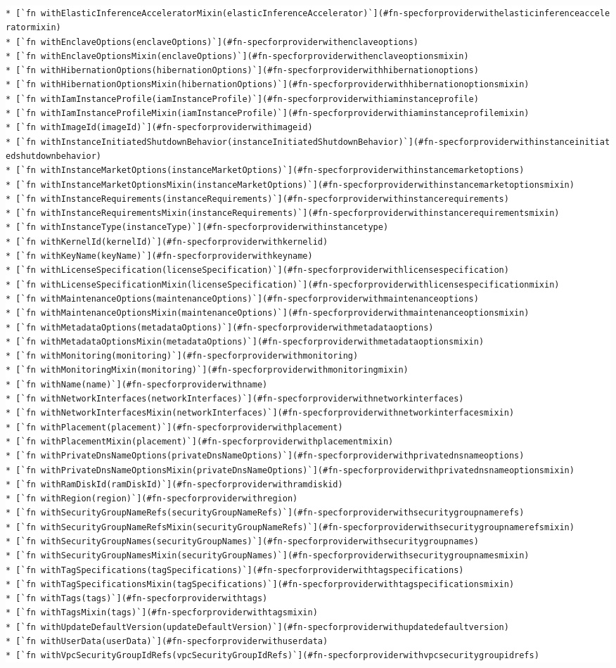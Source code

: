     * [`fn withElasticInferenceAcceleratorMixin(elasticInferenceAccelerator)`](#fn-specforproviderwithelasticinferenceacceleratormixin)
    * [`fn withEnclaveOptions(enclaveOptions)`](#fn-specforproviderwithenclaveoptions)
    * [`fn withEnclaveOptionsMixin(enclaveOptions)`](#fn-specforproviderwithenclaveoptionsmixin)
    * [`fn withHibernationOptions(hibernationOptions)`](#fn-specforproviderwithhibernationoptions)
    * [`fn withHibernationOptionsMixin(hibernationOptions)`](#fn-specforproviderwithhibernationoptionsmixin)
    * [`fn withIamInstanceProfile(iamInstanceProfile)`](#fn-specforproviderwithiaminstanceprofile)
    * [`fn withIamInstanceProfileMixin(iamInstanceProfile)`](#fn-specforproviderwithiaminstanceprofilemixin)
    * [`fn withImageId(imageId)`](#fn-specforproviderwithimageid)
    * [`fn withInstanceInitiatedShutdownBehavior(instanceInitiatedShutdownBehavior)`](#fn-specforproviderwithinstanceinitiatedshutdownbehavior)
    * [`fn withInstanceMarketOptions(instanceMarketOptions)`](#fn-specforproviderwithinstancemarketoptions)
    * [`fn withInstanceMarketOptionsMixin(instanceMarketOptions)`](#fn-specforproviderwithinstancemarketoptionsmixin)
    * [`fn withInstanceRequirements(instanceRequirements)`](#fn-specforproviderwithinstancerequirements)
    * [`fn withInstanceRequirementsMixin(instanceRequirements)`](#fn-specforproviderwithinstancerequirementsmixin)
    * [`fn withInstanceType(instanceType)`](#fn-specforproviderwithinstancetype)
    * [`fn withKernelId(kernelId)`](#fn-specforproviderwithkernelid)
    * [`fn withKeyName(keyName)`](#fn-specforproviderwithkeyname)
    * [`fn withLicenseSpecification(licenseSpecification)`](#fn-specforproviderwithlicensespecification)
    * [`fn withLicenseSpecificationMixin(licenseSpecification)`](#fn-specforproviderwithlicensespecificationmixin)
    * [`fn withMaintenanceOptions(maintenanceOptions)`](#fn-specforproviderwithmaintenanceoptions)
    * [`fn withMaintenanceOptionsMixin(maintenanceOptions)`](#fn-specforproviderwithmaintenanceoptionsmixin)
    * [`fn withMetadataOptions(metadataOptions)`](#fn-specforproviderwithmetadataoptions)
    * [`fn withMetadataOptionsMixin(metadataOptions)`](#fn-specforproviderwithmetadataoptionsmixin)
    * [`fn withMonitoring(monitoring)`](#fn-specforproviderwithmonitoring)
    * [`fn withMonitoringMixin(monitoring)`](#fn-specforproviderwithmonitoringmixin)
    * [`fn withName(name)`](#fn-specforproviderwithname)
    * [`fn withNetworkInterfaces(networkInterfaces)`](#fn-specforproviderwithnetworkinterfaces)
    * [`fn withNetworkInterfacesMixin(networkInterfaces)`](#fn-specforproviderwithnetworkinterfacesmixin)
    * [`fn withPlacement(placement)`](#fn-specforproviderwithplacement)
    * [`fn withPlacementMixin(placement)`](#fn-specforproviderwithplacementmixin)
    * [`fn withPrivateDnsNameOptions(privateDnsNameOptions)`](#fn-specforproviderwithprivatednsnameoptions)
    * [`fn withPrivateDnsNameOptionsMixin(privateDnsNameOptions)`](#fn-specforproviderwithprivatednsnameoptionsmixin)
    * [`fn withRamDiskId(ramDiskId)`](#fn-specforproviderwithramdiskid)
    * [`fn withRegion(region)`](#fn-specforproviderwithregion)
    * [`fn withSecurityGroupNameRefs(securityGroupNameRefs)`](#fn-specforproviderwithsecuritygroupnamerefs)
    * [`fn withSecurityGroupNameRefsMixin(securityGroupNameRefs)`](#fn-specforproviderwithsecuritygroupnamerefsmixin)
    * [`fn withSecurityGroupNames(securityGroupNames)`](#fn-specforproviderwithsecuritygroupnames)
    * [`fn withSecurityGroupNamesMixin(securityGroupNames)`](#fn-specforproviderwithsecuritygroupnamesmixin)
    * [`fn withTagSpecifications(tagSpecifications)`](#fn-specforproviderwithtagspecifications)
    * [`fn withTagSpecificationsMixin(tagSpecifications)`](#fn-specforproviderwithtagspecificationsmixin)
    * [`fn withTags(tags)`](#fn-specforproviderwithtags)
    * [`fn withTagsMixin(tags)`](#fn-specforproviderwithtagsmixin)
    * [`fn withUpdateDefaultVersion(updateDefaultVersion)`](#fn-specforproviderwithupdatedefaultversion)
    * [`fn withUserData(userData)`](#fn-specforproviderwithuserdata)
    * [`fn withVpcSecurityGroupIdRefs(vpcSecurityGroupIdRefs)`](#fn-specforproviderwithvpcsecuritygroupidrefs)